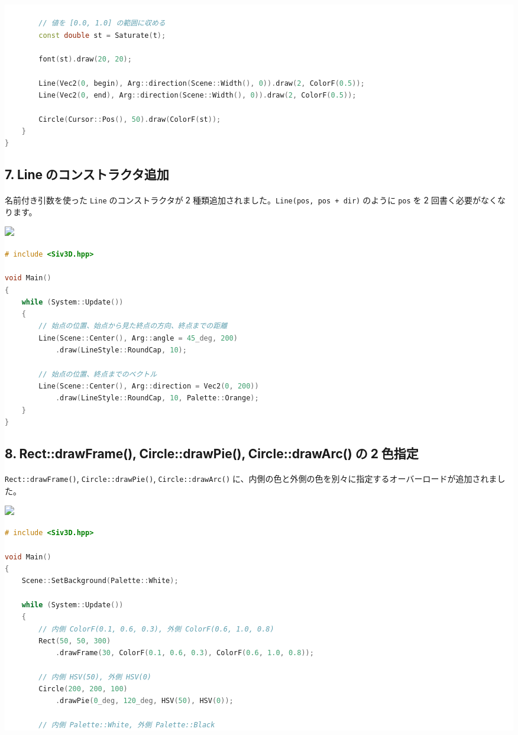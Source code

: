 ```C++

		// 値を [0.0, 1.0] の範囲に収める
		const double st = Saturate(t);

		font(st).draw(20, 20);

		Line(Vec2(0, begin), Arg::direction(Scene::Width(), 0)).draw(2, ColorF(0.5));
		Line(Vec2(0, end), Arg::direction(Scene::Width(), 0)).draw(2, ColorF(0.5));

		Circle(Cursor::Pos(), 50).draw(ColorF(st));
	}
}
```


## 7. Line のコンストラクタ追加

名前付き引数を使った `Line` のコンストラクタが 2 種類追加されました。`Line(pos, pos + dir)` のように `pos` を 2 回書く必要がなくなります。

![](https://github.com/Siv3D/siv3d.docs.images/blob/master/news/v043/07.png?raw=true)

```C++
# include <Siv3D.hpp>

void Main()
{
	while (System::Update())
	{
		// 始点の位置、始点から見た終点の方向、終点までの距離
		Line(Scene::Center(), Arg::angle = 45_deg, 200)
			.draw(LineStyle::RoundCap, 10);

		// 始点の位置、終点までのベクトル
		Line(Scene::Center(), Arg::direction = Vec2(0, 200))
			.draw(LineStyle::RoundCap, 10, Palette::Orange);
	}
}
```


## 8. Rect::drawFrame(), Circle::drawPie(), Circle::drawArc() の 2 色指定

`Rect::drawFrame()`, `Circle::drawPie()`, `Circle::drawArc()` に、内側の色と外側の色を別々に指定するオーバーロードが追加されました。

![](https://github.com/Siv3D/siv3d.docs.images/blob/master/news/v043/08.png?raw=true)

```C++
# include <Siv3D.hpp>

void Main()
{
	Scene::SetBackground(Palette::White);

	while (System::Update())
	{
		// 内側 ColorF(0.1, 0.6, 0.3), 外側 ColorF(0.6, 1.0, 0.8)
		Rect(50, 50, 300)
			.drawFrame(30, ColorF(0.1, 0.6, 0.3), ColorF(0.6, 1.0, 0.8));

		// 内側 HSV(50), 外側 HSV(0)
		Circle(200, 200, 100)
			.drawPie(0_deg, 120_deg, HSV(50), HSV(0));

		// 内側 Palette::White, 外側 Palette::Black
```